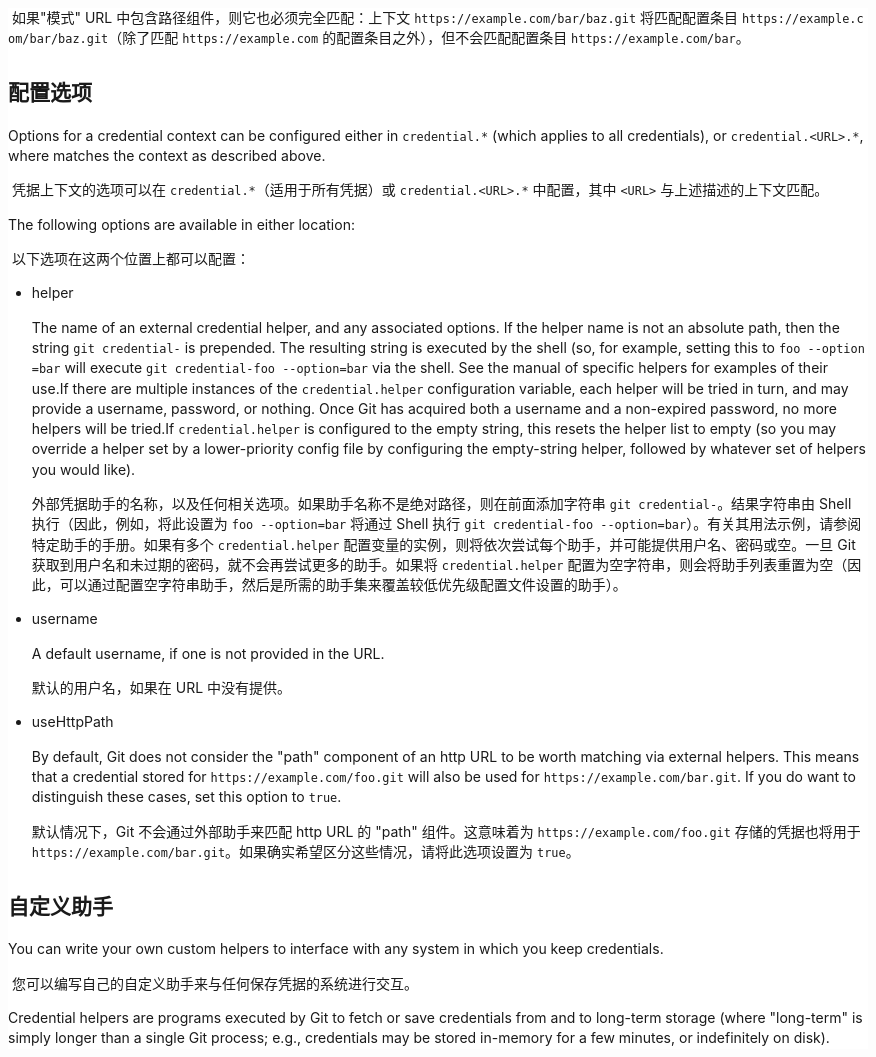 ​	如果"模式" URL 中包含路径组件，则它也必须完全匹配：上下文 `https://example.com/bar/baz.git` 将匹配配置条目 `https://example.com/bar/baz.git`（除了匹配 `https://example.com` 的配置条目之外），但不会匹配配置条目 `https://example.com/bar`。

## 配置选项

Options for a credential context can be configured either in `credential.*` (which applies to all credentials), or `credential.<URL>.*`, where <URL> matches the context as described above.

​	凭据上下文的选项可以在 `credential.*`（适用于所有凭据）或 `credential.<URL>.*` 中配置，其中 `<URL>` 与上述描述的上下文匹配。

The following options are available in either location:

​	以下选项在这两个位置上都可以配置：

- helper

  The name of an external credential helper, and any associated options. If the helper name is not an absolute path, then the string `git credential-` is prepended. The resulting string is executed by the shell (so, for example, setting this to `foo --option=bar` will execute `git credential-foo --option=bar` via the shell. See the manual of specific helpers for examples of their use.If there are multiple instances of the `credential.helper` configuration variable, each helper will be tried in turn, and may provide a username, password, or nothing. Once Git has acquired both a username and a non-expired password, no more helpers will be tried.If `credential.helper` is configured to the empty string, this resets the helper list to empty (so you may override a helper set by a lower-priority config file by configuring the empty-string helper, followed by whatever set of helpers you would like).

  外部凭据助手的名称，以及任何相关选项。如果助手名称不是绝对路径，则在前面添加字符串 `git credential-`。结果字符串由 Shell 执行（因此，例如，将此设置为 `foo --option=bar` 将通过 Shell 执行 `git credential-foo --option=bar`）。有关其用法示例，请参阅特定助手的手册。如果有多个 `credential.helper` 配置变量的实例，则将依次尝试每个助手，并可能提供用户名、密码或空。一旦 Git 获取到用户名和未过期的密码，就不会再尝试更多的助手。如果将 `credential.helper` 配置为空字符串，则会将助手列表重置为空（因此，可以通过配置空字符串助手，然后是所需的助手集来覆盖较低优先级配置文件设置的助手）。

- username

  A default username, if one is not provided in the URL.

  默认的用户名，如果在 URL 中没有提供。

- useHttpPath

  By default, Git does not consider the "path" component of an http URL to be worth matching via external helpers. This means that a credential stored for `https://example.com/foo.git` will also be used for `https://example.com/bar.git`. If you do want to distinguish these cases, set this option to `true`.

  默认情况下，Git 不会通过外部助手来匹配 http URL 的 "path" 组件。这意味着为 `https://example.com/foo.git` 存储的凭据也将用于 `https://example.com/bar.git`。如果确实希望区分这些情况，请将此选项设置为 `true`。

## 自定义助手

You can write your own custom helpers to interface with any system in which you keep credentials.

​	您可以编写自己的自定义助手来与任何保存凭据的系统进行交互。

Credential helpers are programs executed by Git to fetch or save credentials from and to long-term storage (where "long-term" is simply longer than a single Git process; e.g., credentials may be stored in-memory for a few minutes, or indefinitely on disk).
